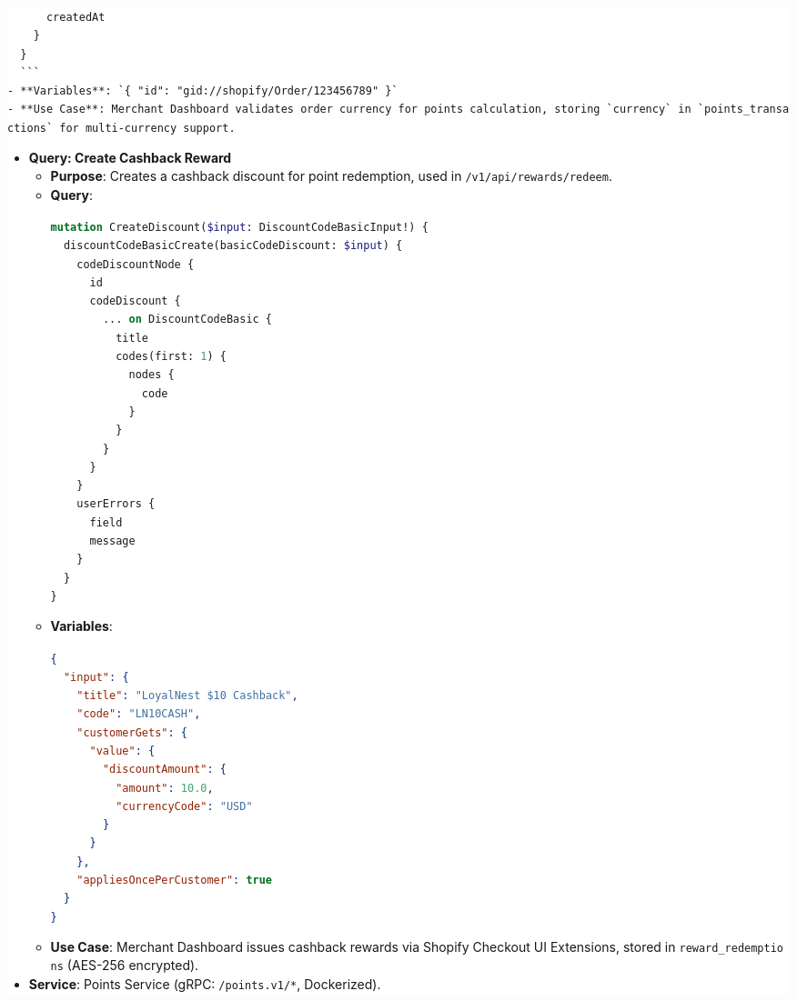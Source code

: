           createdAt
        }
      }
      ```
    - **Variables**: `{ "id": "gid://shopify/Order/123456789" }`
    - **Use Case**: Merchant Dashboard validates order currency for points calculation, storing `currency` in `points_transactions` for multi-currency support.
  - **Query: Create Cashback Reward**
    - **Purpose**: Creates a cashback discount for point redemption, used in `/v1/api/rewards/redeem`.
    - **Query**:
      ```graphql
      mutation CreateDiscount($input: DiscountCodeBasicInput!) {
        discountCodeBasicCreate(basicCodeDiscount: $input) {
          codeDiscountNode {
            id
            codeDiscount {
              ... on DiscountCodeBasic {
                title
                codes(first: 1) {
                  nodes {
                    code
                  }
                }
              }
            }
          }
          userErrors {
            field
            message
          }
        }
      }
      ```
    - **Variables**: 
      ```json
      {
        "input": {
          "title": "LoyalNest $10 Cashback",
          "code": "LN10CASH",
          "customerGets": {
            "value": {
              "discountAmount": {
                "amount": 10.0,
                "currencyCode": "USD"
              }
            }
          },
          "appliesOncePerCustomer": true
        }
      }
      ```
    - **Use Case**: Merchant Dashboard issues cashback rewards via Shopify Checkout UI Extensions, stored in `reward_redemptions` (AES-256 encrypted).
- **Service**: Points Service (gRPC: `/points.v1/*`, Dockerized).
